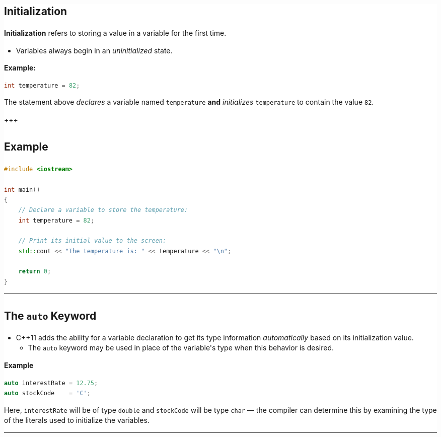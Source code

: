 ## Initialization

__Initialization__ refers to storing a value in a variable for the first time.

* Variables always begin in an _uninitialized_ state.

__Example:__

``` cpp
int temperature = 82;
```

The statement above _declares_ a variable named `temperature` __and__ _initializes_ `temperature` to contain the value `82`.

+++


## Example

``` cpp
#include <iostream>

int main()
{
    // Declare a variable to store the temperature:
    int temperature = 82;

    // Print its initial value to the screen:
    std::cout << "The temperature is: " << temperature << "\n";    
    
    return 0;
}

```

---

## The `auto` Keyword

* C++11 adds the ability for a variable declaration to get its type information _automatically_ based on its initialization value.
    - The `auto` keyword may be used in place of the variable's type when this behavior is desired.

__Example__

``` cpp
auto interestRate = 12.75;
auto stockCode    = 'C';
```

Here, `interestRate` will be of type `double` and `stockCode` will be type `char` &mdash; the compiler can determine this by examining the type of the literals used to initialize the variables.

---

